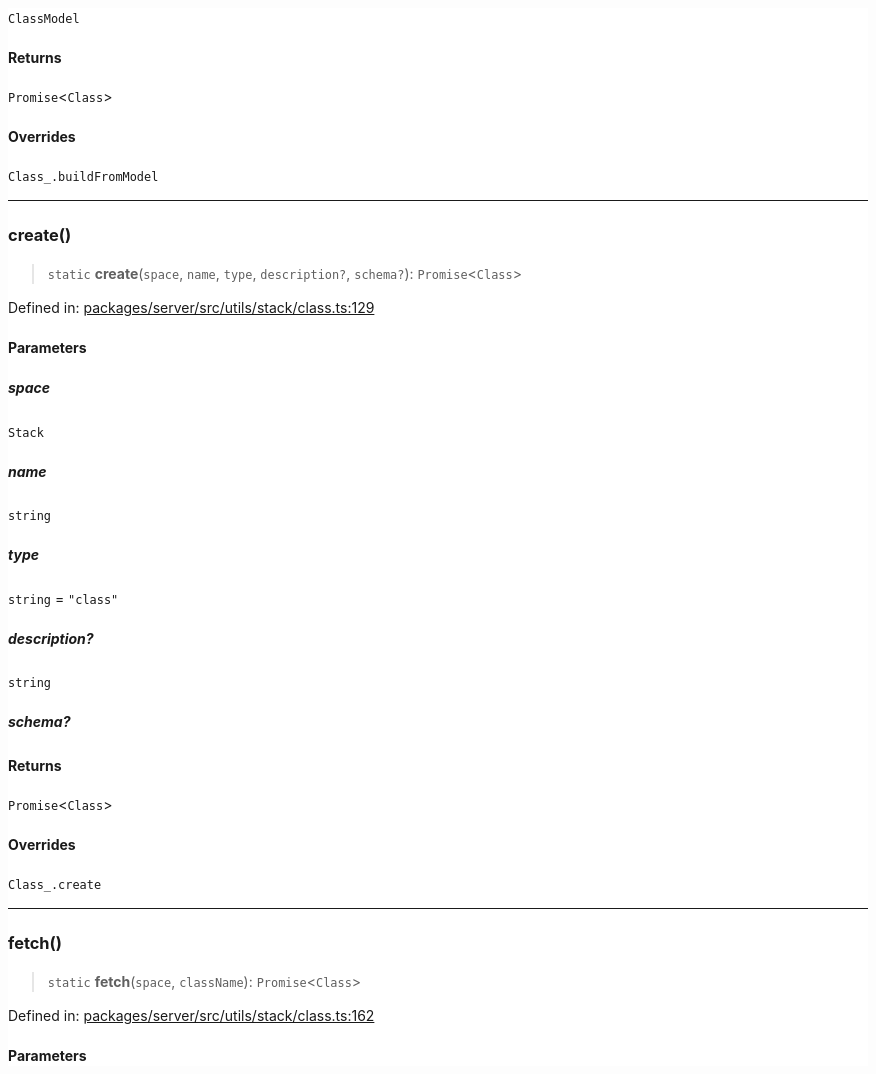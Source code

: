 `ClassModel`

#### Returns

`Promise`\<`Class`\>

#### Overrides

`Class_.buildFromModel`

***

### create()

> `static` **create**(`space`, `name`, `type`, `description?`, `schema?`): `Promise`\<`Class`\>

Defined in: [packages/server/src/utils/stack/class.ts:129](https://github.com/onyx-og/docstack/blob/e1811111621ad0131f194807e782fe7339ab2ab7/packages/server/src/utils/stack/class.ts#L129)

#### Parameters

##### space

`Stack`

##### name

`string`

##### type

`string` = `"class"`

##### description?

`string`

##### schema?

#### Returns

`Promise`\<`Class`\>

#### Overrides

`Class_.create`

***

### fetch()

> `static` **fetch**(`space`, `className`): `Promise`\<`Class`\>

Defined in: [packages/server/src/utils/stack/class.ts:162](https://github.com/onyx-og/docstack/blob/e1811111621ad0131f194807e782fe7339ab2ab7/packages/server/src/utils/stack/class.ts#L162)

#### Parameters
